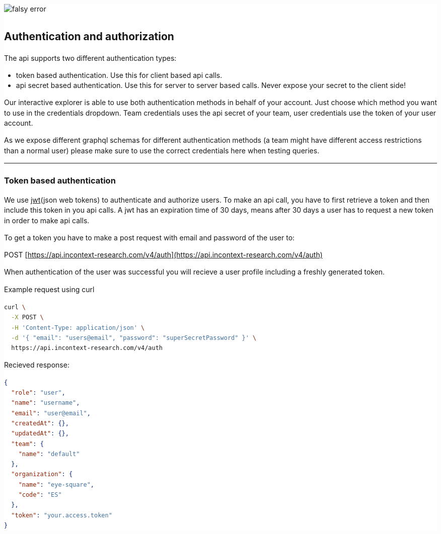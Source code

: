 ![falsy error](https://portal.incontext-research.com/images/docs/falsy-explorer-error.png)

## Authentication and authorization

The api supports two different authentication types:

- token based authentication. Use this for client based api calls.
- api secret based authentication. Use this for server to server based calls. Never expose your secret to the client side!

Our interactive explorer is able to use both authentication methods in behalf of your account. Just choose which method you want to use in the credentials dropdown. Team credentials uses the api secret of your team, user credentials use the token of your user account.

As we expose different graphql schemas for different authentication methods (a team might have different access restrictions than a normal user) please make sure to use the correct credentials here when testing queries.

---

### Token based authentication

We use [jwt](https://jwt.io/introduction/)(json web tokens) to authenticate and authorize users. To make an api call, you have to first retrieve a token and then include this token in you api calls. A jwt has an expiration time of 30 days, means after 30 days a user has to request a new token in order to make api calls.

To get a token you have to make a post request with email and password of the user to:

POST [https://api.incontext-research.com/v4/auth](https://api.incontext-research.com/v4/auth)

When authentication of the user was successful you will recieve a user profile including a freshly generated token.

Example request using curl

```sh
curl \
  -X POST \
  -H 'Content-Type: application/json' \
  -d '{ "email": "users@email", "password": "superSecretPassword" }' \
  https://api.incontext-research.com/v4/auth
```

Recieved response:

```json
{
  "role": "user",
  "name": "username",
  "email": "user@email",
  "createdAt": {},
  "updatedAt": {},
  "team": {
    "name": "default"
  },
  "organization": {
    "name": "eye-square",
    "code": "ES"
  },
  "token": "your.access.token"
}
```
